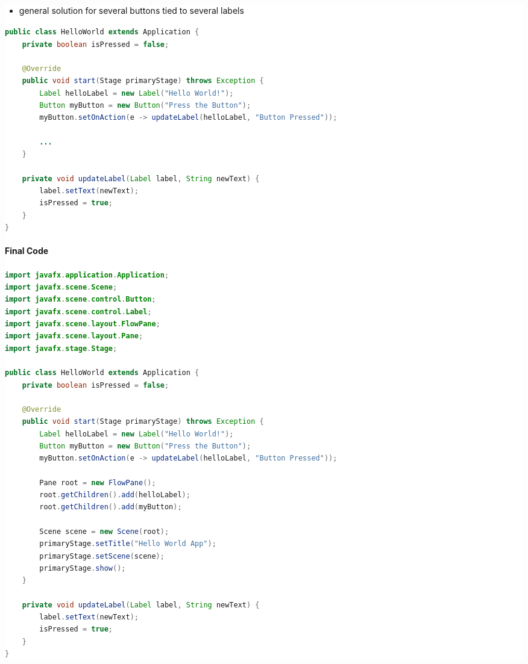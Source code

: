 - general solution for several buttons tied to several labels

```java
public class HelloWorld extends Application {
    private boolean isPressed = false;

    @Override
    public void start(Stage primaryStage) throws Exception {
        Label helloLabel = new Label("Hello World!");
        Button myButton = new Button("Press the Button");
        myButton.setOnAction(e -> updateLabel(helloLabel, "Button Pressed"));

        ...
    }

    private void updateLabel(Label label, String newText) {
        label.setText(newText);
        isPressed = true;
    }
}
```

#### Final Code

```java
import javafx.application.Application;
import javafx.scene.Scene;
import javafx.scene.control.Button;
import javafx.scene.control.Label;
import javafx.scene.layout.FlowPane;
import javafx.scene.layout.Pane;
import javafx.stage.Stage;

public class HelloWorld extends Application {
    private boolean isPressed = false;

    @Override
    public void start(Stage primaryStage) throws Exception {
        Label helloLabel = new Label("Hello World!");
        Button myButton = new Button("Press the Button");
        myButton.setOnAction(e -> updateLabel(helloLabel, "Button Pressed"));

        Pane root = new FlowPane();
        root.getChildren().add(helloLabel);
        root.getChildren().add(myButton);

        Scene scene = new Scene(root);
        primaryStage.setTitle("Hello World App");
        primaryStage.setScene(scene);
        primaryStage.show();
    }

    private void updateLabel(Label label, String newText) {
        label.setText(newText);
        isPressed = true;
    }
}
```
